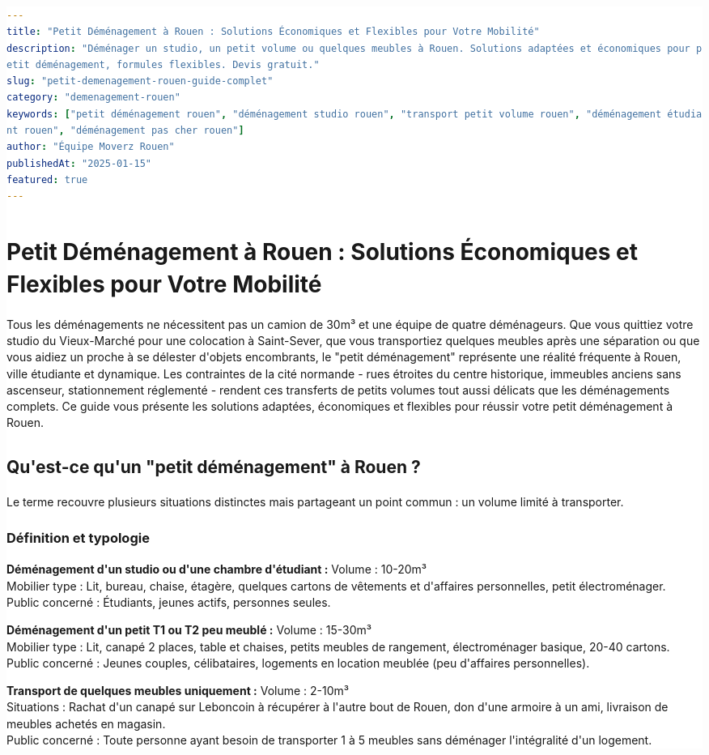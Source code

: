 ```yaml
---
title: "Petit Déménagement à Rouen : Solutions Économiques et Flexibles pour Votre Mobilité"
description: "Déménager un studio, un petit volume ou quelques meubles à Rouen. Solutions adaptées et économiques pour petit déménagement, formules flexibles. Devis gratuit."
slug: "petit-demenagement-rouen-guide-complet"
category: "demenagement-rouen"
keywords: ["petit déménagement rouen", "déménagement studio rouen", "transport petit volume rouen", "déménagement étudiant rouen", "déménagement pas cher rouen"]
author: "Équipe Moverz Rouen"
publishedAt: "2025-01-15"
featured: true
---
```


# Petit Déménagement à Rouen : Solutions Économiques et Flexibles pour Votre Mobilité

Tous les déménagements ne nécessitent pas un camion de 30m³ et une équipe de quatre déménageurs. Que vous quittiez votre studio du Vieux-Marché pour une colocation à Saint-Sever, que vous transportiez quelques meubles après une séparation ou que vous aidiez un proche à se délester d'objets encombrants, le "petit déménagement" représente une réalité fréquente à Rouen, ville étudiante et dynamique. Les contraintes de la cité normande - rues étroites du centre historique, immeubles anciens sans ascenseur, stationnement réglementé - rendent ces transferts de petits volumes tout aussi délicats que les déménagements complets. Ce guide vous présente les solutions adaptées, économiques et flexibles pour réussir votre petit déménagement à Rouen.

## Qu'est-ce qu'un "petit déménagement" à Rouen ?

Le terme recouvre plusieurs situations distinctes mais partageant un point commun : un volume limité à transporter.

### Définition et typologie

**Déménagement d'un studio ou d'une chambre d'étudiant :**
Volume : 10-20m³  
Mobilier type : Lit, bureau, chaise, étagère, quelques cartons de vêtements et d'affaires personnelles, petit électroménager.  
Public concerné : Étudiants, jeunes actifs, personnes seules.

**Déménagement d'un petit T1 ou T2 peu meublé :**
Volume : 15-30m³  
Mobilier type : Lit, canapé 2 places, table et chaises, petits meubles de rangement, électroménager basique, 20-40 cartons.  
Public concerné : Jeunes couples, célibataires, logements en location meublée (peu d'affaires personnelles).

**Transport de quelques meubles uniquement :**
Volume : 2-10m³  
Situations : Rachat d'un canapé sur Leboncoin à récupérer à l'autre bout de Rouen, don d'une armoire à un ami, livraison de meubles achetés en magasin.  
Public concerné : Toute personne ayant besoin de transporter 1 à 5 meubles sans déménager l'intégralité d'un logement.
